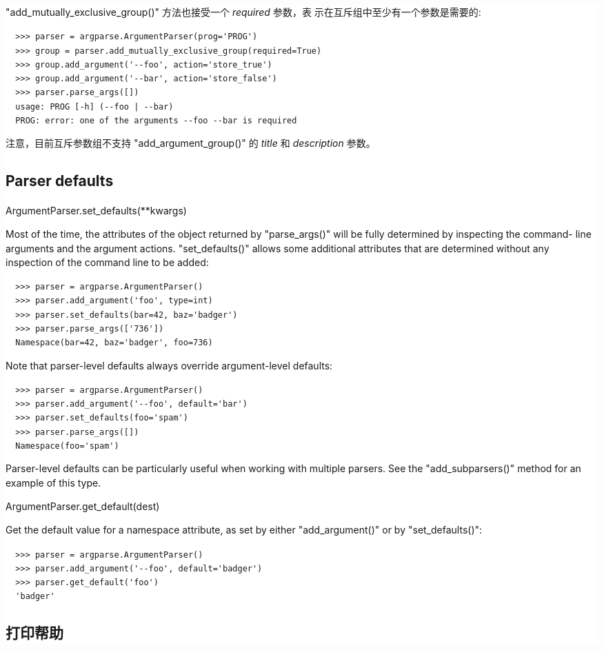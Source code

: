    "add_mutually_exclusive_group()" 方法也接受一个 *required* 参数，表
   示在互斥组中至少有一个参数是需要的:

      >>> parser = argparse.ArgumentParser(prog='PROG')
      >>> group = parser.add_mutually_exclusive_group(required=True)
      >>> group.add_argument('--foo', action='store_true')
      >>> group.add_argument('--bar', action='store_false')
      >>> parser.parse_args([])
      usage: PROG [-h] (--foo | --bar)
      PROG: error: one of the arguments --foo --bar is required

   注意，目前互斥参数组不支持 "add_argument_group()" 的 *title* 和
   *description* 参数。


Parser defaults
---------------

ArgumentParser.set_defaults(**kwargs)

   Most of the time, the attributes of the object returned by
   "parse_args()" will be fully determined by inspecting the command-
   line arguments and the argument actions.  "set_defaults()" allows
   some additional attributes that are determined without any
   inspection of the command line to be added:

      >>> parser = argparse.ArgumentParser()
      >>> parser.add_argument('foo', type=int)
      >>> parser.set_defaults(bar=42, baz='badger')
      >>> parser.parse_args(['736'])
      Namespace(bar=42, baz='badger', foo=736)

   Note that parser-level defaults always override argument-level
   defaults:

      >>> parser = argparse.ArgumentParser()
      >>> parser.add_argument('--foo', default='bar')
      >>> parser.set_defaults(foo='spam')
      >>> parser.parse_args([])
      Namespace(foo='spam')

   Parser-level defaults can be particularly useful when working with
   multiple parsers.  See the "add_subparsers()" method for an example
   of this type.

ArgumentParser.get_default(dest)

   Get the default value for a namespace attribute, as set by either
   "add_argument()" or by "set_defaults()":

      >>> parser = argparse.ArgumentParser()
      >>> parser.add_argument('--foo', default='badger')
      >>> parser.get_default('foo')
      'badger'


打印帮助
--------

